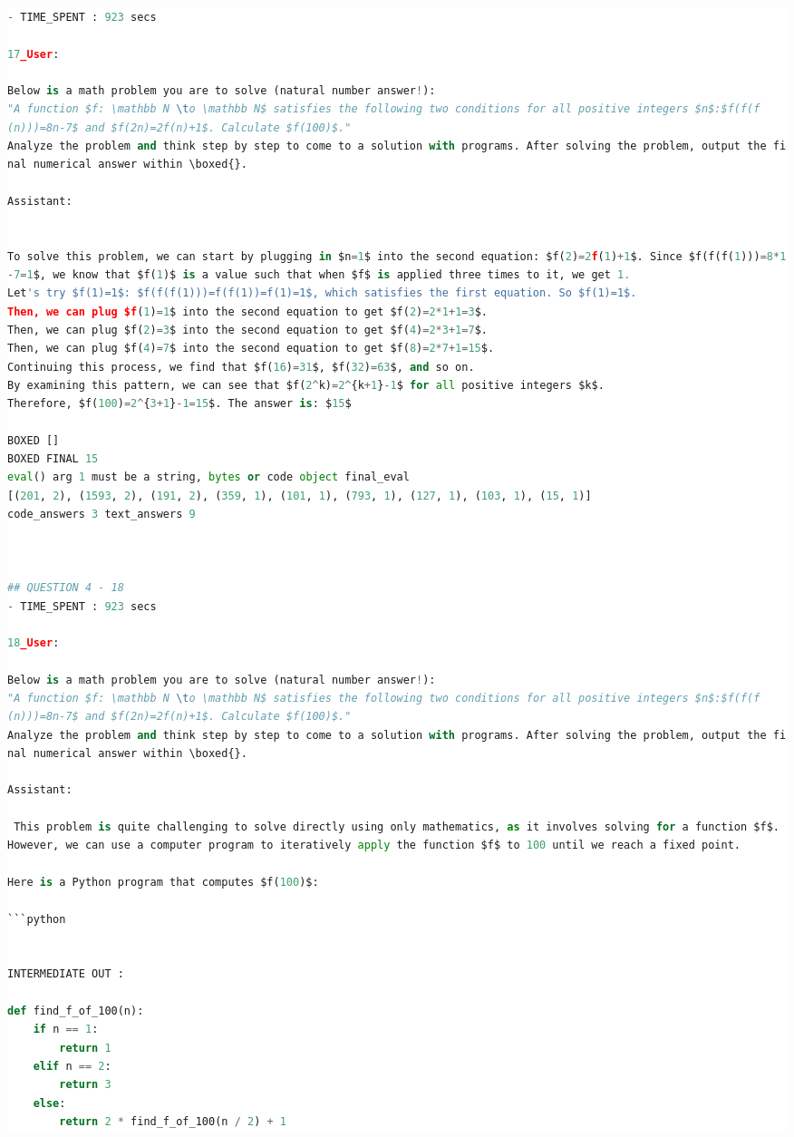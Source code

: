 ```python
- TIME_SPENT : 923 secs

17_User:

Below is a math problem you are to solve (natural number answer!):
"A function $f: \mathbb N \to \mathbb N$ satisfies the following two conditions for all positive integers $n$:$f(f(f(n)))=8n-7$ and $f(2n)=2f(n)+1$. Calculate $f(100)$."
Analyze the problem and think step by step to come to a solution with programs. After solving the problem, output the final numerical answer within \boxed{}.

Assistant:


To solve this problem, we can start by plugging in $n=1$ into the second equation: $f(2)=2f(1)+1$. Since $f(f(f(1)))=8*1-7=1$, we know that $f(1)$ is a value such that when $f$ is applied three times to it, we get 1.
Let's try $f(1)=1$: $f(f(f(1)))=f(f(1))=f(1)=1$, which satisfies the first equation. So $f(1)=1$.
Then, we can plug $f(1)=1$ into the second equation to get $f(2)=2*1+1=3$.
Then, we can plug $f(2)=3$ into the second equation to get $f(4)=2*3+1=7$.
Then, we can plug $f(4)=7$ into the second equation to get $f(8)=2*7+1=15$.
Continuing this process, we find that $f(16)=31$, $f(32)=63$, and so on.
By examining this pattern, we can see that $f(2^k)=2^{k+1}-1$ for all positive integers $k$.
Therefore, $f(100)=2^{3+1}-1=15$. The answer is: $15$

BOXED []
BOXED FINAL 15
eval() arg 1 must be a string, bytes or code object final_eval
[(201, 2), (1593, 2), (191, 2), (359, 1), (101, 1), (793, 1), (127, 1), (103, 1), (15, 1)]
code_answers 3 text_answers 9



## QUESTION 4 - 18 
- TIME_SPENT : 923 secs

18_User:

Below is a math problem you are to solve (natural number answer!):
"A function $f: \mathbb N \to \mathbb N$ satisfies the following two conditions for all positive integers $n$:$f(f(f(n)))=8n-7$ and $f(2n)=2f(n)+1$. Calculate $f(100)$."
Analyze the problem and think step by step to come to a solution with programs. After solving the problem, output the final numerical answer within \boxed{}.

Assistant:

 This problem is quite challenging to solve directly using only mathematics, as it involves solving for a function $f$. However, we can use a computer program to iteratively apply the function $f$ to 100 until we reach a fixed point.

Here is a Python program that computes $f(100)$:

```python


INTERMEDIATE OUT :

def find_f_of_100(n):
    if n == 1:
        return 1
    elif n == 2:
        return 3
    else:
        return 2 * find_f_of_100(n / 2) + 1
```